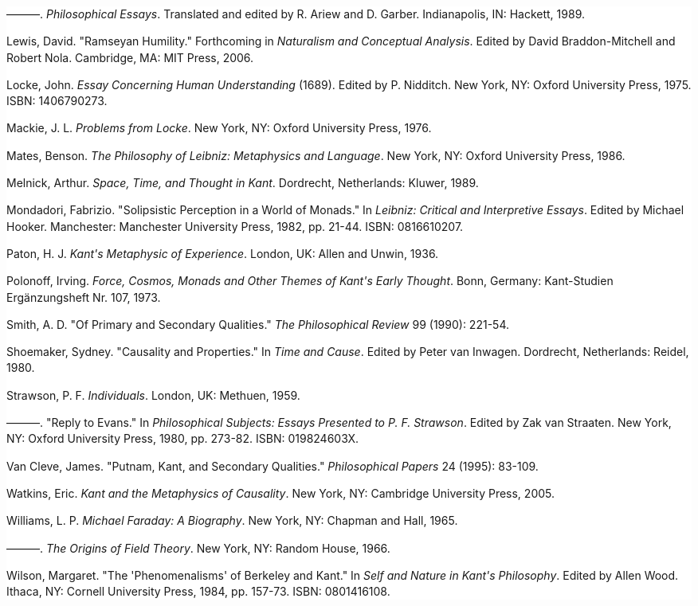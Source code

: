 ———. _Philosophical Essays_. Translated and edited by R. Ariew and D. Garber. Indianapolis, IN: Hackett, 1989.

Lewis, David. "Ramseyan Humility." Forthcoming in _Naturalism and Conceptual Analysis_. Edited by David Braddon-Mitchell and Robert Nola. Cambridge, MA: MIT Press, 2006.

Locke, John. _Essay Concerning Human Understanding_ (1689). Edited by P. Nidditch. New York, NY: Oxford University Press, 1975. ISBN: 1406790273.

Mackie, J. L. _Problems from Locke_. New York, NY: Oxford University Press, 1976.

Mates, Benson. _The Philosophy of Leibniz: Metaphysics and Language_. New York, NY: Oxford University Press, 1986.

Melnick, Arthur. _Space, Time, and Thought in Kant_. Dordrecht, Netherlands: Kluwer, 1989.

Mondadori, Fabrizio. "Solipsistic Perception in a World of Monads." In _Leibniz: Critical and Interpretive Essays_. Edited by Michael Hooker. Manchester: Manchester University Press, 1982, pp. 21-44. ISBN: 0816610207.

Paton, H. J. _Kant's Metaphysic of Experience_. London, UK: Allen and Unwin, 1936.

Polonoff, Irving. _Force, Cosmos, Monads and Other Themes of Kant's Early Thought_. Bonn, Germany: Kant-Studien Ergänzungsheft Nr. 107, 1973.

Smith, A. D. "Of Primary and Secondary Qualities." _The Philosophical Review_ 99 (1990): 221-54.

Shoemaker, Sydney. "Causality and Properties." In _Time and Cause_. Edited by Peter van Inwagen. Dordrecht, Netherlands: Reidel, 1980.

Strawson, P. F. _Individuals_. London, UK: Methuen, 1959.

———. "Reply to Evans." In _Philosophical Subjects: Essays Presented to P. F. Strawson_. Edited by Zak van Straaten. New York, NY: Oxford University Press, 1980, pp. 273-82. ISBN: 019824603X.

Van Cleve, James. "Putnam, Kant, and Secondary Qualities." _Philosophical Papers_ 24 (1995): 83-109.

Watkins, Eric. _Kant and the Metaphysics of Causality_. New York, NY: Cambridge University Press, 2005.

Williams, L. P. _Michael Faraday: A Biography_. New York, NY: Chapman and Hall, 1965.

———. _The Origins of Field Theory_. New York, NY: Random House, 1966.

Wilson, Margaret. "The 'Phenomenalisms' of Berkeley and Kant." In _Self and Nature in Kant's Philosophy_. Edited by Allen Wood. Ithaca, NY: Cornell University Press, 1984, pp. 157-73. ISBN: 0801416108.
